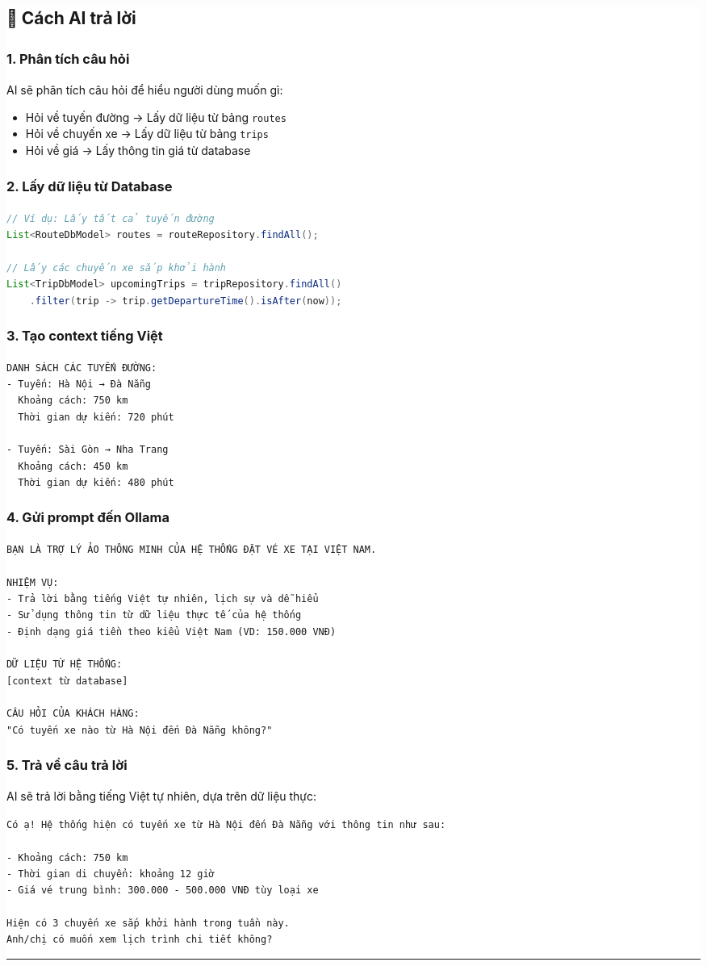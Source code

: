 
## 🎨 Cách AI trả lời

### 1. **Phân tích câu hỏi**
AI sẽ phân tích câu hỏi để hiểu người dùng muốn gì:
- Hỏi về tuyến đường → Lấy dữ liệu từ bảng `routes`
- Hỏi về chuyến xe → Lấy dữ liệu từ bảng `trips`
- Hỏi về giá → Lấy thông tin giá từ database

### 2. **Lấy dữ liệu từ Database**
```java
// Ví dụ: Lấy tất cả tuyến đường
List<RouteDbModel> routes = routeRepository.findAll();

// Lấy các chuyến xe sắp khởi hành
List<TripDbModel> upcomingTrips = tripRepository.findAll()
    .filter(trip -> trip.getDepartureTime().isAfter(now));
```

### 3. **Tạo context tiếng Việt**
```
DANH SÁCH CÁC TUYẾN ĐƯỜNG:
- Tuyến: Hà Nội → Đà Nẵng
  Khoảng cách: 750 km
  Thời gian dự kiến: 720 phút
  
- Tuyến: Sài Gòn → Nha Trang
  Khoảng cách: 450 km
  Thời gian dự kiến: 480 phút
```

### 4. **Gửi prompt đến Ollama**
```
BẠN LÀ TRỢ LÝ ẢO THÔNG MINH CỦA HỆ THỐNG ĐẶT VÉ XE TẠI VIỆT NAM.

NHIỆM VỤ:
- Trả lời bằng tiếng Việt tự nhiên, lịch sự và dễ hiểu
- Sử dụng thông tin từ dữ liệu thực tế của hệ thống
- Định dạng giá tiền theo kiểu Việt Nam (VD: 150.000 VNĐ)

DỮ LIỆU TỪ HỆ THỐNG:
[context từ database]

CÂU HỎI CỦA KHÁCH HÀNG:
"Có tuyến xe nào từ Hà Nội đến Đà Nẵng không?"
```

### 5. **Trả về câu trả lời**
AI sẽ trả lời bằng tiếng Việt tự nhiên, dựa trên dữ liệu thực:

```
Có ạ! Hệ thống hiện có tuyến xe từ Hà Nội đến Đà Nẵng với thông tin như sau:

- Khoảng cách: 750 km
- Thời gian di chuyển: khoảng 12 giờ
- Giá vé trung bình: 300.000 - 500.000 VNĐ tùy loại xe

Hiện có 3 chuyến xe sắp khởi hành trong tuần này. 
Anh/chị có muốn xem lịch trình chi tiết không?
```

---